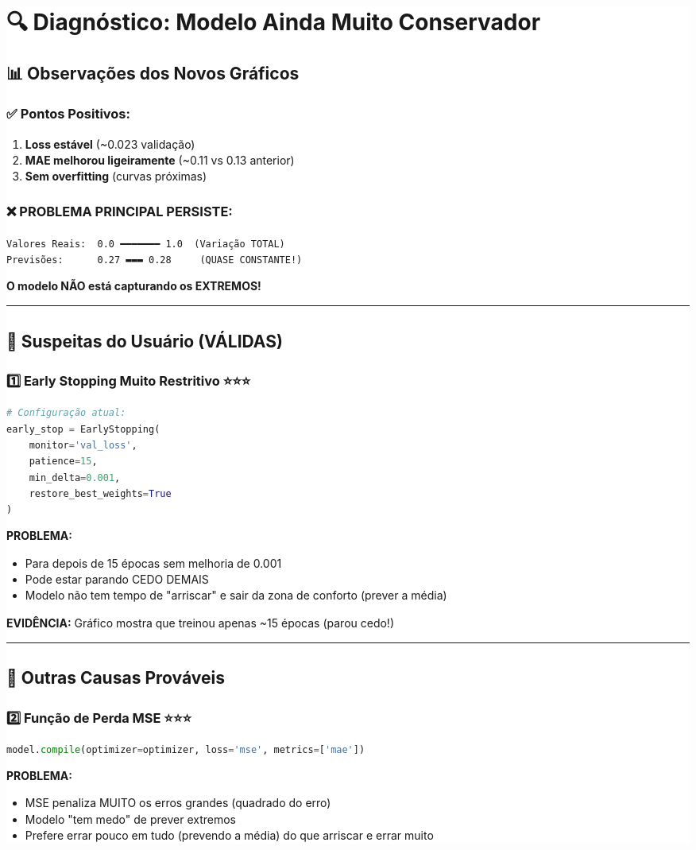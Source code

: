 # 🔍 Diagnóstico: Modelo Ainda Muito Conservador

## 📊 Observações dos Novos Gráficos

### ✅ Pontos Positivos:
1. **Loss estável** (~0.023 validação)
2. **MAE melhorou ligeiramente** (~0.11 vs 0.13 anterior)
3. **Sem overfitting** (curvas próximas)

### ❌ PROBLEMA PRINCIPAL PERSISTE:
```
Valores Reais:  0.0 ━━━━━━━ 1.0  (Variação TOTAL)
Previsões:      0.27 ▬▬▬ 0.28     (QUASE CONSTANTE!)
```

**O modelo NÃO está capturando os EXTREMOS!**

---

## 🎯 Suspeitas do Usuário (VÁLIDAS)

### 1️⃣ **Early Stopping Muito Restritivo** ⭐⭐⭐
```python
# Configuração atual:
early_stop = EarlyStopping(
    monitor='val_loss', 
    patience=15,
    min_delta=0.001,
    restore_best_weights=True
)
```

**PROBLEMA:**
- Para depois de 15 épocas sem melhoria de 0.001
- Pode estar parando CEDO DEMAIS
- Modelo não tem tempo de "arriscar" e sair da zona de conforto (prever a média)

**EVIDÊNCIA:** Gráfico mostra que treinou apenas ~15 épocas (parou cedo!)

---

## 🔬 Outras Causas Prováveis

### 2️⃣ **Função de Perda MSE** ⭐⭐⭐
```python
model.compile(optimizer=optimizer, loss='mse', metrics=['mae'])
```

**PROBLEMA:**
- MSE penaliza MUITO os erros grandes (quadrado do erro)
- Modelo "tem medo" de prever extremos
- Prefere errar pouco em tudo (prevendo a média) do que arriscar e errar muito
